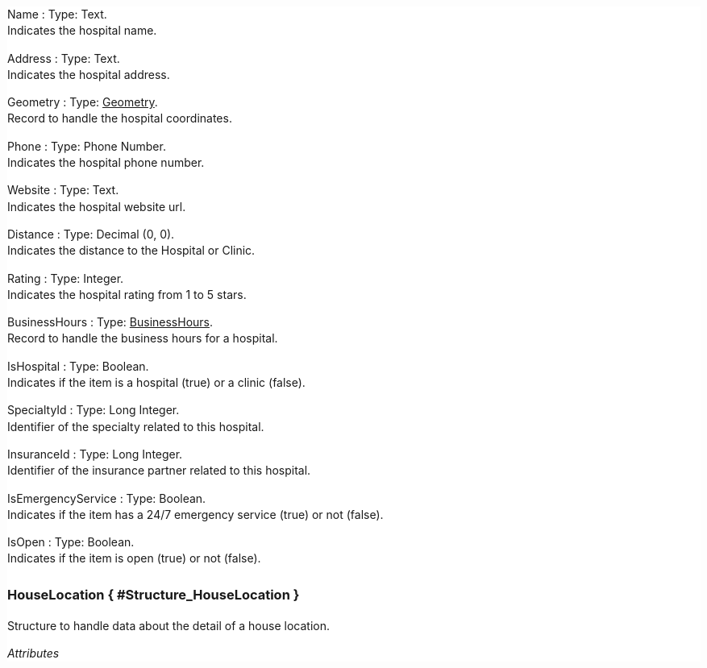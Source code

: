 Name
:   Type: Text.  
    Indicates the hospital name.

Address
:   Type: Text.  
    Indicates the hospital address.

Geometry
:   Type: [Geometry](<#Structure_Geometry>).  
    Record to handle the hospital coordinates.

Phone
:   Type: Phone Number.  
    Indicates the hospital phone number.

Website
:   Type: Text.  
    Indicates the hospital website url.

Distance
:   Type: Decimal (0, 0).  
    Indicates the distance to the Hospital or Clinic.

Rating
:   Type: Integer.  
    Indicates the hospital rating from 1 to 5 stars.

BusinessHours
:   Type: [BusinessHours](<#Structure_BusinessHours>).  
    Record to handle the business hours for a hospital.

IsHospital
:   Type: Boolean.  
    Indicates if the item is a hospital (true) or a clinic (false).

SpecialtyId
:   Type: Long Integer.  
    Identifier of the specialty related to this hospital.

InsuranceId
:   Type: Long Integer.  
    Identifier of the insurance partner related to this hospital.

IsEmergencyService
:   Type: Boolean.  
    Indicates if the item has a 24/7 emergency service (true) or not (false).

IsOpen
:   Type: Boolean.  
    Indicates if the item is open (true) or not (false).

### HouseLocation { #Structure_HouseLocation }

Structure to handle data about the detail of a house location.

*Attributes*
